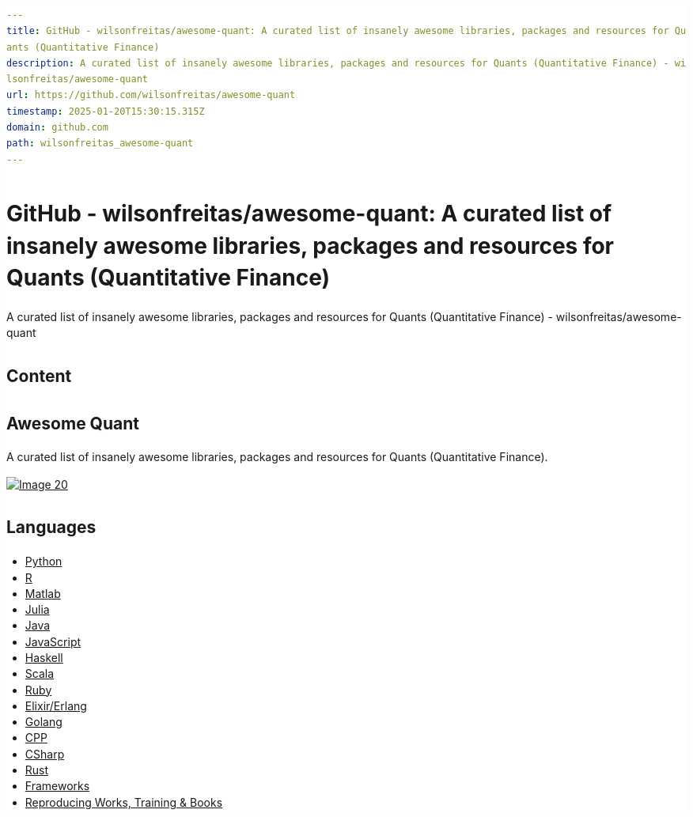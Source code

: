 ```yaml
---
title: GitHub - wilsonfreitas/awesome-quant: A curated list of insanely awesome libraries, packages and resources for Quants (Quantitative Finance)
description: A curated list of insanely awesome libraries, packages and resources for Quants (Quantitative Finance) - wilsonfreitas/awesome-quant
url: https://github.com/wilsonfreitas/awesome-quant
timestamp: 2025-01-20T15:30:15.315Z
domain: github.com
path: wilsonfreitas_awesome-quant
---
```


# GitHub - wilsonfreitas/awesome-quant: A curated list of insanely awesome libraries, packages and resources for Quants (Quantitative Finance)


A curated list of insanely awesome libraries, packages and resources for Quants (Quantitative Finance) - wilsonfreitas/awesome-quant


## Content

Awesome Quant
-------------

[](https://github.com/wilsonfreitas/awesome-quant?screenshot=true#awesome-quant)

A curated list of insanely awesome libraries, packages and resources for Quants (Quantitative Finance).

[![Image 20](https://camo.githubusercontent.com/3418ba3754faddfb88c5cbdc94c31ad670fc693c8caa59bc2806c9836acc04e4/68747470733a2f2f617765736f6d652e72652f62616467652e737667)](https://awesome.re/)

Languages
---------

[](https://github.com/wilsonfreitas/awesome-quant?screenshot=true#languages)

*   [Python](https://github.com/wilsonfreitas/awesome-quant?screenshot=true#python)
*   [R](https://github.com/wilsonfreitas/awesome-quant?screenshot=true#r)
*   [Matlab](https://github.com/wilsonfreitas/awesome-quant?screenshot=true#matlab)
*   [Julia](https://github.com/wilsonfreitas/awesome-quant?screenshot=true#julia)
*   [Java](https://github.com/wilsonfreitas/awesome-quant?screenshot=true#java)
*   [JavaScript](https://github.com/wilsonfreitas/awesome-quant?screenshot=true#javascript)
*   [Haskell](https://github.com/wilsonfreitas/awesome-quant?screenshot=true#haskell)
*   [Scala](https://github.com/wilsonfreitas/awesome-quant?screenshot=true#scala)
*   [Ruby](https://github.com/wilsonfreitas/awesome-quant?screenshot=true#ruby)
*   [Elixir/Erlang](https://github.com/wilsonfreitas/awesome-quant?screenshot=true#elixirerlang)
*   [Golang](https://github.com/wilsonfreitas/awesome-quant?screenshot=true#golang)
*   [CPP](https://github.com/wilsonfreitas/awesome-quant?screenshot=true#cpp)
*   [CSharp](https://github.com/wilsonfreitas/awesome-quant?screenshot=true#csharp)
*   [Rust](https://github.com/wilsonfreitas/awesome-quant?screenshot=true#rust)
*   [Frameworks](https://github.com/wilsonfreitas/awesome-quant?screenshot=true#frameworks)
*   [Reproducing Works, Training & Books](https://github.com/wilsonfreitas/awesome-quant?screenshot=true#reproducing-works-training--books)
